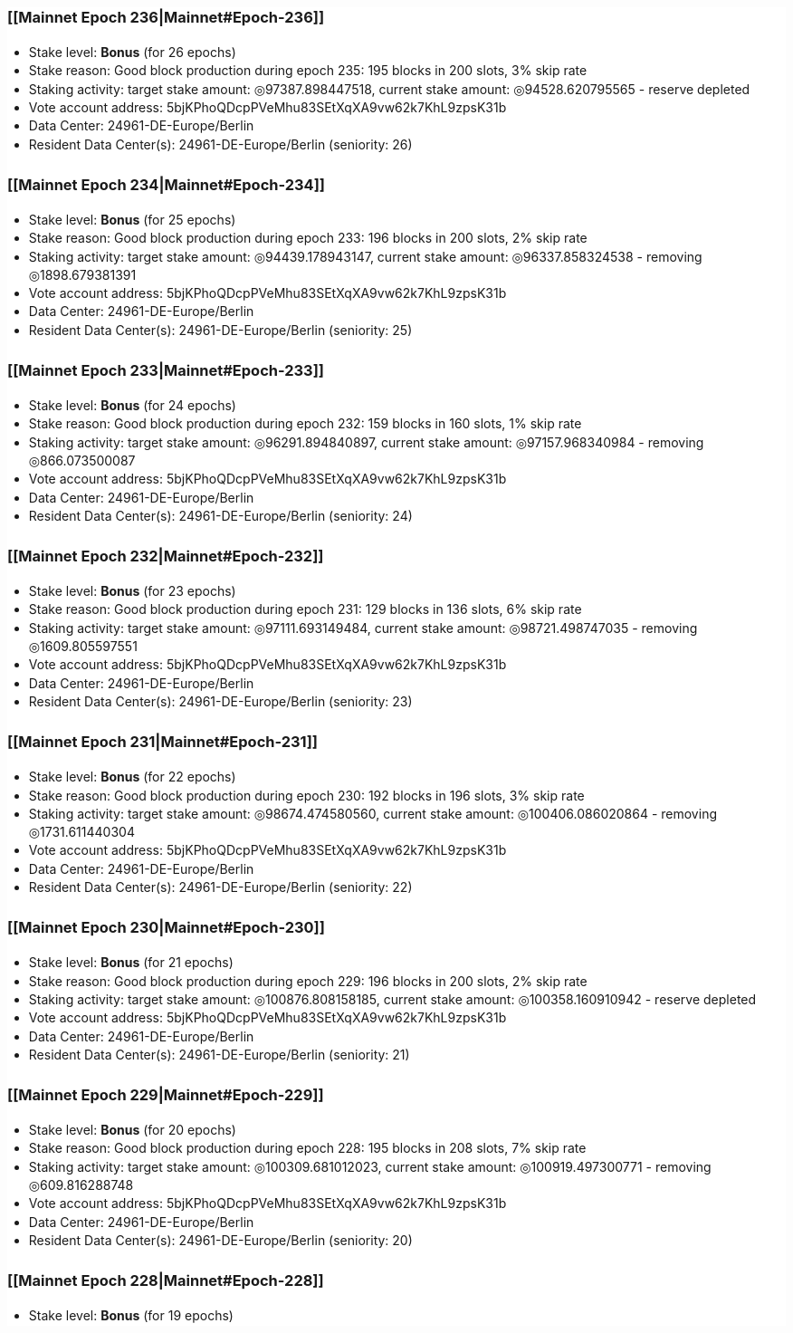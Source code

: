 ### [[Mainnet Epoch 236|Mainnet#Epoch-236]]
* Stake level: **Bonus** (for 26 epochs)
* Stake reason: Good block production during epoch 235: 195 blocks in 200 slots, 3% skip rate
* Staking activity: target stake amount: ◎97387.898447518, current stake amount: ◎94528.620795565 - reserve depleted
* Vote account address: 5bjKPhoQDcpPVeMhu83SEtXqXA9vw62k7KhL9zpsK31b
* Data Center: 24961-DE-Europe/Berlin
* Resident Data Center(s): 24961-DE-Europe/Berlin (seniority: 26)
### [[Mainnet Epoch 234|Mainnet#Epoch-234]]
* Stake level: **Bonus** (for 25 epochs)
* Stake reason: Good block production during epoch 233: 196 blocks in 200 slots, 2% skip rate
* Staking activity: target stake amount: ◎94439.178943147, current stake amount: ◎96337.858324538 - removing ◎1898.679381391
* Vote account address: 5bjKPhoQDcpPVeMhu83SEtXqXA9vw62k7KhL9zpsK31b
* Data Center: 24961-DE-Europe/Berlin
* Resident Data Center(s): 24961-DE-Europe/Berlin (seniority: 25)
### [[Mainnet Epoch 233|Mainnet#Epoch-233]]
* Stake level: **Bonus** (for 24 epochs)
* Stake reason: Good block production during epoch 232: 159 blocks in 160 slots, 1% skip rate
* Staking activity: target stake amount: ◎96291.894840897, current stake amount: ◎97157.968340984 - removing ◎866.073500087
* Vote account address: 5bjKPhoQDcpPVeMhu83SEtXqXA9vw62k7KhL9zpsK31b
* Data Center: 24961-DE-Europe/Berlin
* Resident Data Center(s): 24961-DE-Europe/Berlin (seniority: 24)
### [[Mainnet Epoch 232|Mainnet#Epoch-232]]
* Stake level: **Bonus** (for 23 epochs)
* Stake reason: Good block production during epoch 231: 129 blocks in 136 slots, 6% skip rate
* Staking activity: target stake amount: ◎97111.693149484, current stake amount: ◎98721.498747035 - removing ◎1609.805597551
* Vote account address: 5bjKPhoQDcpPVeMhu83SEtXqXA9vw62k7KhL9zpsK31b
* Data Center: 24961-DE-Europe/Berlin
* Resident Data Center(s): 24961-DE-Europe/Berlin (seniority: 23)
### [[Mainnet Epoch 231|Mainnet#Epoch-231]]
* Stake level: **Bonus** (for 22 epochs)
* Stake reason: Good block production during epoch 230: 192 blocks in 196 slots, 3% skip rate
* Staking activity: target stake amount: ◎98674.474580560, current stake amount: ◎100406.086020864 - removing ◎1731.611440304
* Vote account address: 5bjKPhoQDcpPVeMhu83SEtXqXA9vw62k7KhL9zpsK31b
* Data Center: 24961-DE-Europe/Berlin
* Resident Data Center(s): 24961-DE-Europe/Berlin (seniority: 22)
### [[Mainnet Epoch 230|Mainnet#Epoch-230]]
* Stake level: **Bonus** (for 21 epochs)
* Stake reason: Good block production during epoch 229: 196 blocks in 200 slots, 2% skip rate
* Staking activity: target stake amount: ◎100876.808158185, current stake amount: ◎100358.160910942 - reserve depleted
* Vote account address: 5bjKPhoQDcpPVeMhu83SEtXqXA9vw62k7KhL9zpsK31b
* Data Center: 24961-DE-Europe/Berlin
* Resident Data Center(s): 24961-DE-Europe/Berlin (seniority: 21)
### [[Mainnet Epoch 229|Mainnet#Epoch-229]]
* Stake level: **Bonus** (for 20 epochs)
* Stake reason: Good block production during epoch 228: 195 blocks in 208 slots, 7% skip rate
* Staking activity: target stake amount: ◎100309.681012023, current stake amount: ◎100919.497300771 - removing ◎609.816288748
* Vote account address: 5bjKPhoQDcpPVeMhu83SEtXqXA9vw62k7KhL9zpsK31b
* Data Center: 24961-DE-Europe/Berlin
* Resident Data Center(s): 24961-DE-Europe/Berlin (seniority: 20)
### [[Mainnet Epoch 228|Mainnet#Epoch-228]]
* Stake level: **Bonus** (for 19 epochs)